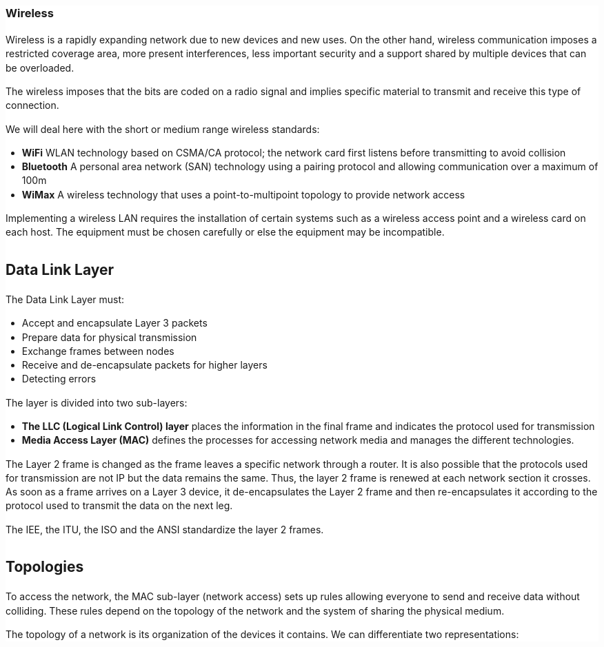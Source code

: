 ### Wireless

Wireless is a rapidly expanding network due to new devices and new uses. On the other hand, wireless communication imposes a restricted coverage area, more present interferences, less important security and a support shared by multiple devices that can be overloaded.

The wireless imposes that the bits are coded on a radio signal and implies specific material to transmit and receive this type of connection.

We will deal here with the short or medium range wireless standards:

* **WiFi** WLAN technology based on CSMA/CA protocol; the network card first listens before transmitting to avoid collision
* **Bluetooth** A personal area network (SAN) technology using a pairing protocol and allowing communication over a maximum of 100m
* **WiMax** A wireless technology that uses a point-to-multipoint topology to provide network access

Implementing a wireless LAN requires the installation of certain systems such as a wireless access point and a wireless card on each host. The equipment must be chosen carefully or else the equipment may be incompatible.

## Data Link Layer

The Data Link Layer must:

* Accept and encapsulate Layer 3 packets
* Prepare data for physical transmission
* Exchange frames between nodes
* Receive and de-encapsulate packets for higher layers
* Detecting errors

The layer is divided into two sub-layers:


* **The LLC (Logical Link Control) layer** places the information in the final frame and indicates the protocol used for transmission
* **Media Access Layer (MAC)** defines the processes for accessing network media and manages the different technologies.

The Layer 2 frame is changed as the frame leaves a specific network through a router. It is also possible that the protocols used for transmission are not IP but the data remains the same. Thus, the layer 2 frame is renewed at each network section it crosses. As soon as a frame arrives on a Layer 3 device, it de-encapsulates the Layer 2 frame and then re-encapsulates it according to the protocol used to transmit the data on the next leg.

The IEE, the ITU, the ISO and the ANSI standardize the layer 2 frames.

## Topologies

To access the network, the MAC sub-layer (network access) sets up rules allowing everyone to send and receive data without colliding. These rules depend on the topology of the network and the system of sharing the physical medium.

The topology of a network is its organization of the devices it contains. We can differentiate two representations:
